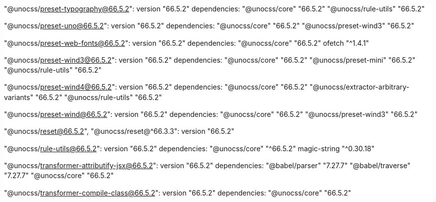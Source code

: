 "@unocss/preset-typography@66.5.2":
  version "66.5.2"
      dependencies:
    "@unocss/core" "66.5.2"
    "@unocss/rule-utils" "66.5.2"

"@unocss/preset-uno@66.5.2":
  version "66.5.2"
      dependencies:
    "@unocss/core" "66.5.2"
    "@unocss/preset-wind3" "66.5.2"

"@unocss/preset-web-fonts@66.5.2":
  version "66.5.2"
      dependencies:
    "@unocss/core" "66.5.2"
    ofetch "^1.4.1"

"@unocss/preset-wind3@66.5.2":
  version "66.5.2"
      dependencies:
    "@unocss/core" "66.5.2"
    "@unocss/preset-mini" "66.5.2"
    "@unocss/rule-utils" "66.5.2"

"@unocss/preset-wind4@66.5.2":
  version "66.5.2"
      dependencies:
    "@unocss/core" "66.5.2"
    "@unocss/extractor-arbitrary-variants" "66.5.2"
    "@unocss/rule-utils" "66.5.2"

"@unocss/preset-wind@66.5.2":
  version "66.5.2"
      dependencies:
    "@unocss/core" "66.5.2"
    "@unocss/preset-wind3" "66.5.2"

"@unocss/reset@66.5.2", "@unocss/reset@^66.3.3":
  version "66.5.2"
    
"@unocss/rule-utils@66.5.2":
  version "66.5.2"
      dependencies:
    "@unocss/core" "^66.5.2"
    magic-string "^0.30.18"

"@unocss/transformer-attributify-jsx@66.5.2":
  version "66.5.2"
      dependencies:
    "@babel/parser" "7.27.7"
    "@babel/traverse" "7.27.7"
    "@unocss/core" "66.5.2"

"@unocss/transformer-compile-class@66.5.2":
  version "66.5.2"
      dependencies:
    "@unocss/core" "66.5.2"

